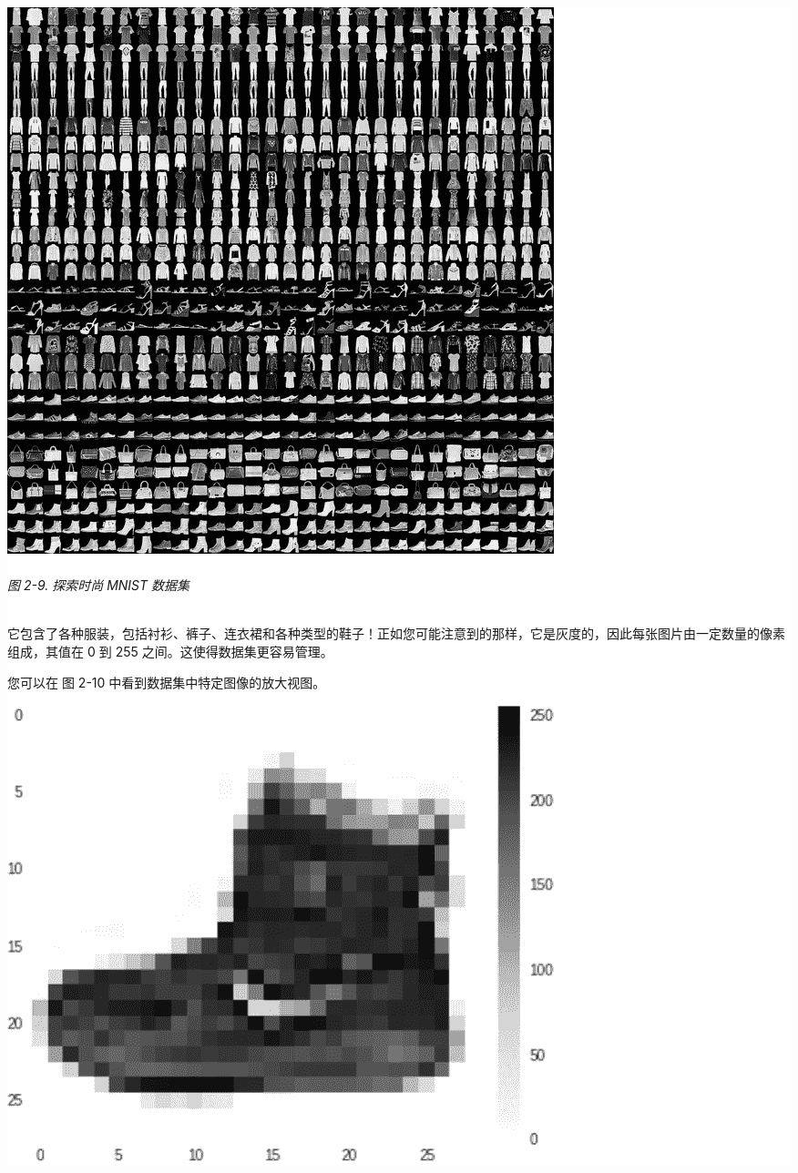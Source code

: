 ![](img/aiml_0209.png)

###### 图 2-9\. 探索时尚 MNIST 数据集

它包含了各种服装，包括衬衫、裤子、连衣裙和各种类型的鞋子！正如您可能注意到的那样，它是灰度的，因此每张图片由一定数量的像素组成，其值在 0 到 255 之间。这使得数据集更容易管理。

您可以在 图 2-10 中看到数据集中特定图像的放大视图。

![](img/aiml_0210.png)
